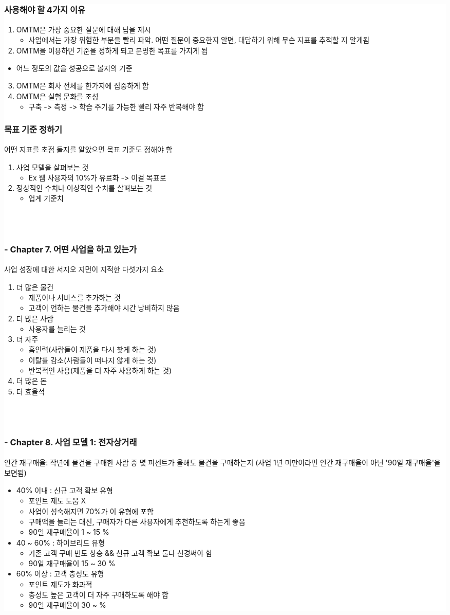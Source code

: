 
### 사용해야 할 4가지 이유

1. OMTM은 가장 중요한 질문에 대해 답을 제시
	- 사업에서는 가장 위험한 부분을 빨리 파악. 어떤 질문이 중요한지 알면, 대답하기 위해 무슨 지표를 추적할 지 알게됨
2. OMTM을 이용하면 기준을 정하게 되고 분명한 목표를 가지게 됨
 - 어느 정도의 값을 성공으로 볼지의 기준
3. OMTM은 회사 전체를 한가지에 집중하게 함
4. OMTM은 실험 문화를 조성
	- 구축 -> 측정 -> 학습 주기를 가능한 빨리 자주 반복해야 함


### 목표 기준 정하기

어떤 지표를 초점 둘지를 알았으면 목표 기준도 정해야 함

1. 사업 모델을 살펴보는 것
	- Ex 웹 사용자의 10%가 유료화 -> 이걸 목표로
2. 정상적인 수치나 이상적인 수치를 살펴보는 것
	- 업계 기준치
<br>
<br>

### - Chapter 7. 어떤 사업을 하고 있는가

사업 성장에 대한 서지오 지먼이 지적한 다섯가지 요소

1. 더 많은 물건
	- 제품이나 서비스를 추가하는 것
	- 고객이 언하는 물건을 추가해야 시간 낭비하지 않음
2. 더 많은 사람
	- 사용자를 늘리는 것
3. 더 자주
	- 흡인력(사람들이 제품을 다시 찾게 하는 것)
	- 이탈률 감소(사람들이 떠나지 않게 하는 것)
	- 반복적인 사용(제품을 더 자주 사용하게 하는 것)
4. 더 많은 돈
5. 더 효율적
<br>
<br>

### - Chapter 8. 사업 모델 1: 전자상거래

연간 재구매율: 작년에 물건을 구매한 사람 중 몇 퍼센트가 올해도 물건을 구매하는지
(사업 1년 미만이라면 연간 재구매율이 아닌 '90일 재구매율'을 보면됨)

- 40% 이내 : 신규 고객 확보 유형
	- 포인트 제도 도움 X
	- 사업이 성숙해지면 70%가 이 유형에 포함
	- 구매액을 늘리는 대신, 구매자가 다른 사용자에게 추천하도록 하는게 좋음
	- 90일 재구매율이 1 ~ 15 %
- 40 ~ 60% : 하이브리드 유형
	- 기존 고객 구매 빈도 상승 && 신규 고객 확보 둘다 신경써야 함
	- 90일 재구매율이 15 ~ 30 %
- 60% 이상 : 고객 충성도 유형
	- 포인트 제도가 화과적
	- 충성도 높은 고객이 더 자주 구매하도록 해야 함
	- 90일 재구매율이 30 ~ %
